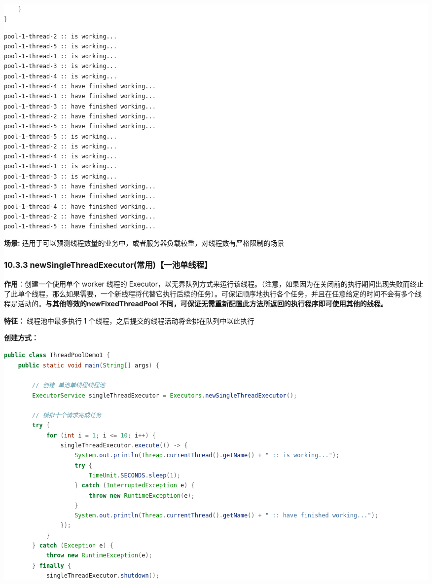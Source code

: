 ```java
    }
}
```

```apl
pool-1-thread-2 :: is working...
pool-1-thread-5 :: is working...
pool-1-thread-1 :: is working...
pool-1-thread-3 :: is working...
pool-1-thread-4 :: is working...
pool-1-thread-4 :: have finished working...
pool-1-thread-1 :: have finished working...
pool-1-thread-3 :: have finished working...
pool-1-thread-2 :: have finished working...
pool-1-thread-5 :: have finished working...
pool-1-thread-5 :: is working...
pool-1-thread-2 :: is working...
pool-1-thread-4 :: is working...
pool-1-thread-1 :: is working...
pool-1-thread-3 :: is working...
pool-1-thread-3 :: have finished working...
pool-1-thread-1 :: have finished working...
pool-1-thread-4 :: have finished working...
pool-1-thread-2 :: have finished working...
pool-1-thread-5 :: have finished working...
```



**场景:** 适用于可以预测线程数量的业务中，或者服务器负载较重，对线程数有严格限制的场景



### 10.3.3 newSingleThreadExecutor(常用)【一池单线程】

**作用**：创建一个使用单个 worker 线程的 Executor，以无界队列方式来运行该线程。（注意，如果因为在关闭前的执行期间出现失败而终止了此单个线程，那么如果需要，一个新线程将代替它执行后续的任务）。可保证顺序地执行各个任务，并且在任意给定的时间不会有多个线程是活动的。**与其他等效的newFixedThreadPool 不同，可保证无需重新配置此方法所返回的执行程序即可使用其他的线程。**

**特征：** 线程池中最多执行 1 个线程，之后提交的线程活动将会排在队列中以此执行

**创建方式：**

```java
public class ThreadPoolDemo1 {
    public static void main(String[] args) {

        // 创建 单池单线程线程池
        ExecutorService singleThreadExecutor = Executors.newSingleThreadExecutor();

        // 模拟十个请求完成任务
        try {
            for (int i = 1; i <= 10; i++) {
                singleThreadExecutor.execute(() -> {
                    System.out.println(Thread.currentThread().getName() + " :: is working...");
                    try {
                        TimeUnit.SECONDS.sleep(1);
                    } catch (InterruptedException e) {
                        throw new RuntimeException(e);
                    }
                    System.out.println(Thread.currentThread().getName() + " :: have finished working...");
                });
            }
        } catch (Exception e) {
            throw new RuntimeException(e);
        } finally {
            singleThreadExecutor.shutdown();
```